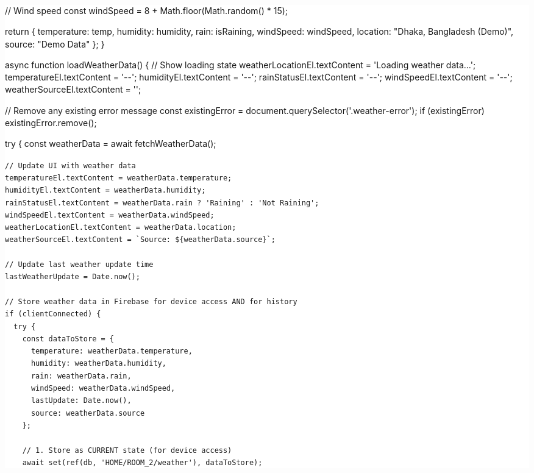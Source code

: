   // Wind speed
  const windSpeed = 8 + Math.floor(Math.random() * 15);
  
  return {
    temperature: temp,
    humidity: humidity,
    rain: isRaining,
    windSpeed: windSpeed,
    location: "Dhaka, Bangladesh (Demo)",
    source: "Demo Data"
  };
}

async function loadWeatherData() {
  // Show loading state
  weatherLocationEl.textContent = 'Loading weather data...';
  temperatureEl.textContent = '--';
  humidityEl.textContent = '--';
  rainStatusEl.textContent = '--';
  windSpeedEl.textContent = '--';
  weatherSourceEl.textContent = '';
  
  // Remove any existing error message
  const existingError = document.querySelector('.weather-error');
  if (existingError) existingError.remove();

  try {
    const weatherData = await fetchWeatherData();
    
    // Update UI with weather data
    temperatureEl.textContent = weatherData.temperature;
    humidityEl.textContent = weatherData.humidity;
    rainStatusEl.textContent = weatherData.rain ? 'Raining' : 'Not Raining';
    windSpeedEl.textContent = weatherData.windSpeed;
    weatherLocationEl.textContent = weatherData.location;
    weatherSourceEl.textContent = `Source: ${weatherData.source}`;
    
    // Update last weather update time
    lastWeatherUpdate = Date.now();
    
    // Store weather data in Firebase for device access AND for history
    if (clientConnected) {
      try {
        const dataToStore = {
          temperature: weatherData.temperature,
          humidity: weatherData.humidity,
          rain: weatherData.rain,
          windSpeed: weatherData.windSpeed,
          lastUpdate: Date.now(),
          source: weatherData.source
        };

        // 1. Store as CURRENT state (for device access)
        await set(ref(db, 'HOME/ROOM_2/weather'), dataToStore);
        